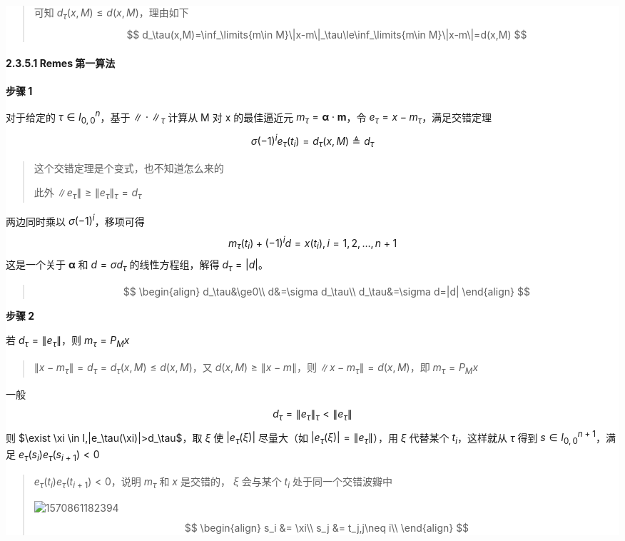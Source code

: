 > 可知 $d_\tau(x,M)\le d(x,M)$，理由如下
> $$
> d_\tau(x,M)=\inf_\limits{m\in M}\|x-m\|_\tau\le\inf_\limits{m\in M}\|x-m\|=d(x,M)
> $$

#### 2.3.5.1 Remes 第一算法

**步骤 1** 

对于给定的 $\tau\in I_{0,0}^n$，基于 $\|\cdot\|_\tau$ 计算从 M 对 x 的最佳逼近元 $m_\tau=\pmb{\alpha}\cdot\pmb{m}$，令 $e_\tau=x-m_\tau$，满足交错定理
$$
\sigma(-1)^ie_\tau(t_i)=d_\tau(x,M)\triangleq d_\tau
$$

> 这个交错定理是个变式，也不知道怎么来的
>
> 此外 $\|e_\tau\|\ge\|e_\tau\|_\tau=d_\tau$ 

两边同时乘以 $\sigma(-1)^i$，移项可得
$$
m_\tau(t_i)+(-1)^id=x(t_i),i=1,2,\dots,n+1
$$
这是一个关于 $\pmb{\alpha}$ 和 $d=\sigma d_\tau$ 的线性方程组，解得 $d_\tau=|d|$。

> $$
> \begin{align}
> d_\tau&\ge0\\
> d&=\sigma d_\tau\\
> d_\tau&=\sigma d=|d|
> \end{align}
> $$

**步骤 2** 

若 $d_\tau=\|e_\tau\|$，则 $m_\tau = P_M x$ 

>$\|x-m_\tau\|=d_\tau=d_\tau(x,M)\le d(x,M)$，又 $d(x,M)\ge\|x-m\|$，则 $\|x-m_\tau\|=d(x,M)$，即 $m_\tau=P_M x$ 

一般
$$
d_\tau=\|e_\tau\|_\tau<\|e_\tau\|
$$
则 $\exist \xi \in I,|e_\tau(\xi)|>d_\tau$，取 $\xi$ 使 $|e_\tau(\xi)|$ 尽量大（如 $|e_\tau(\xi)|=\|e_\tau\|$），用 $\xi$ 代替某个 $t_i$，这样就从 $\tau$ 得到 $s\in I_{0,0}^{n+1}$，满足 $e_\tau(s_i)e_\tau(s_{i+1})<0$ 

> $e_\tau(t_i)e_\tau(t_{i+1})<0$，说明 $m_\tau$ 和 $x$ 是交错的， $\xi$ 会与某个 $t_i$ 处于同一个交错波瓣中
>
> ![1570861182394](assets/1570861182394.jpg)
> $$
> \begin{align}
> s_i &= \xi\\
> s_j &= t_j,j\neq i\\
> \end{align}
> $$
